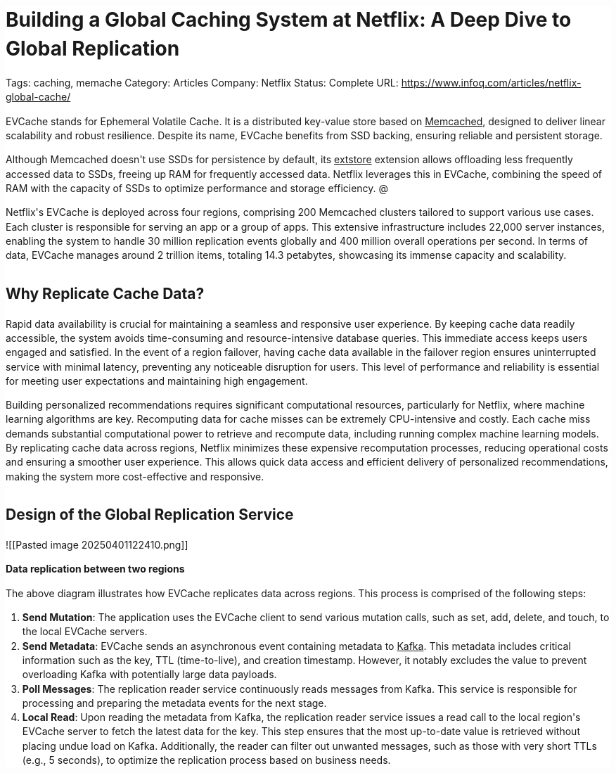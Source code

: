 # Building a Global Caching System at Netflix: A Deep Dive to Global Replication

Tags: caching, memache
Category: Articles
Company: Netflix
Status: Complete
URL: https://www.infoq.com/articles/netflix-global-cache/

EVCache stands for Ephemeral Volatile Cache. It is a distributed key-value store based on [Memcached](https://memcached.org/), designed to deliver linear scalability and robust resilience. Despite its name, EVCache benefits from SSD backing, ensuring reliable and persistent storage.

Although Memcached doesn't use SSDs for persistence by default, its [extstore](https://github.com/memcached/memcached/wiki/Extstore) extension allows offloading less frequently accessed data to SSDs, freeing up RAM for frequently accessed data. Netflix leverages this in EVCache, combining the speed of RAM with the capacity of SSDs to optimize performance and storage efficiency. @

Netflix's EVCache is deployed across four regions, comprising 200 Memcached clusters tailored to support various use cases. Each cluster is responsible for serving an app or a group of apps. This extensive infrastructure includes 22,000 server instances, enabling the system to handle 30 million replication events globally and 400 million overall operations per second. In terms of data, EVCache manages around 2 trillion items, totaling 14.3 petabytes, showcasing its immense capacity and scalability.

## Why Replicate Cache Data?

Rapid data availability is crucial for maintaining a seamless and responsive user experience. By keeping cache data readily accessible, the system avoids time-consuming and resource-intensive database queries. This immediate access keeps users engaged and satisfied. In the event of a region failover, having cache data available in the failover region ensures uninterrupted service with minimal latency, preventing any noticeable disruption for users. This level of performance and reliability is essential for meeting user expectations and maintaining high engagement.

Building personalized recommendations requires significant computational resources, particularly for Netflix, where machine learning algorithms are key. Recomputing data for cache misses can be extremely CPU-intensive and costly. Each cache miss demands substantial computational power to retrieve and recompute data, including running complex machine learning models. By replicating cache data across regions, Netflix minimizes these expensive recomputation processes, reducing operational costs and ensuring a smoother user experience. This allows quick data access and efficient delivery of personalized recommendations, making the system more cost-effective and responsive.

## Design of the Global Replication Service

![[Pasted image 20250401122410.png]]

**Data replication between two regions**

The above diagram illustrates how EVCache replicates data across regions. This process is comprised of the following steps:

1. **Send Mutation**: The application uses the EVCache client to send various mutation calls, such as set, add, delete, and touch, to the local EVCache servers.
2. **Send Metadata**: EVCache sends an asynchronous event containing metadata to [Kafka](https://kafka.apache.org/). This metadata includes critical information such as the key, TTL (time-to-live), and creation timestamp. However, it notably excludes the value to prevent overloading Kafka with potentially large data payloads.
3. **Poll Messages**: The replication reader service continuously reads messages from Kafka. This service is responsible for processing and preparing the metadata events for the next stage.
4. **Local Read**: Upon reading the metadata from Kafka, the replication reader service issues a read call to the local region's EVCache server to fetch the latest data for the key. This step ensures that the most up-to-date value is retrieved without placing undue load on Kafka. Additionally, the reader can filter out unwanted messages, such as those with very short TTLs (e.g., 5 seconds), to optimize the replication process based on business needs.
